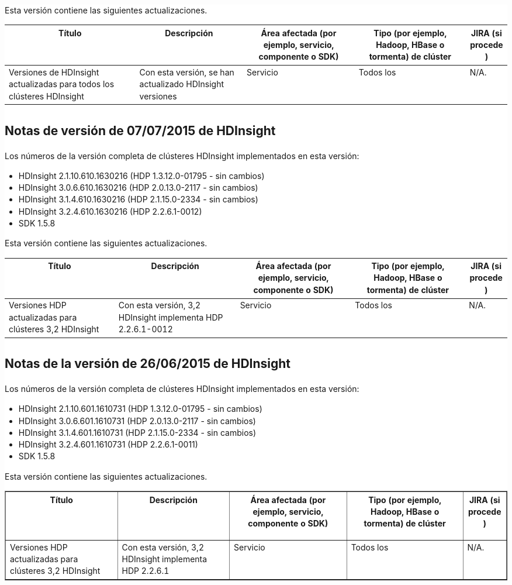 Esta versión contiene las siguientes actualizaciones.

| Título                                           | Descripción                                          | Área afectada (por ejemplo, servicio, componente o SDK) | Tipo (por ejemplo, Hadoop, HBase o tormenta) de clúster | JIRA (si procede) |
|-------------------------------------------------|------------------------------------------------------|---------------------------------------------------------|-----------------------------------------------------|----------------------|
| Versiones de HDInsight actualizadas para todos los clústeres HDInsight | Con esta versión, se han actualizado HDInsight versiones | Servicio    | Todos los| N/A.                  |


## <a name="notes-for-07072015-release-of-hdinsight"></a>Notas de versión de 07/07/2015 de HDInsight

Los números de la versión completa de clústeres HDInsight implementados en esta versión:

* HDInsight 2.1.10.610.1630216 (HDP 1.3.12.0-01795 - sin cambios)
* HDInsight 3.0.6.610.1630216 (HDP 2.0.13.0-2117 - sin cambios)
* HDInsight 3.1.4.610.1630216 (HDP 2.1.15.0-2334 - sin cambios)
* HDInsight 3.2.4.610.1630216 (HDP 2.2.6.1-0012)
* SDK 1.5.8


Esta versión contiene las siguientes actualizaciones.

| Título                                           | Descripción                                          | Área afectada (por ejemplo, servicio, componente o SDK) | Tipo (por ejemplo, Hadoop, HBase o tormenta) de clúster | JIRA (si procede) |
|-------------------------------------------------|------------------------------------------------------|---------------------------------------------------------|-----------------------------------------------------|----------------------|
| Versiones HDP actualizadas para clústeres 3,2 HDInsight | Con esta versión, 3,2 HDInsight implementa HDP 2.2.6.1-0012 | Servicio    | Todos los                                                 | N/A.                  |


## <a name="notes-for-06262015-release-of-hdinsight"></a>Notas de la versión de 26/06/2015 de HDInsight

Los números de la versión completa de clústeres HDInsight implementados en esta versión:

* HDInsight 2.1.10.601.1610731 (HDP 1.3.12.0-01795 - sin cambios)
* HDInsight 3.0.6.601.1610731 (HDP 2.0.13.0-2117 - sin cambios)
* HDInsight 3.1.4.601.1610731 (HDP 2.1.15.0-2334 - sin cambios)
* HDInsight 3.2.4.601.1610731 (HDP 2.2.6.1-0011)
* SDK 1.5.8


Esta versión contiene las siguientes actualizaciones.

<table border="1">
<tr>
<th>Título</th>
<th>Descripción</th>
<th>Área afectada (por ejemplo, servicio, componente o SDK)</p></th>
<th>Tipo (por ejemplo, Hadoop, HBase o tormenta) de clúster</th>
<th>JIRA (si procede)</th>
</tr>


<tr>
<td>Versiones HDP actualizadas para clústeres 3,2 HDInsight</td>
<td>Con esta versión, 3,2 HDInsight implementa HDP 2.2.6.1</td>
<td>Servicio</td>
<td>Todos los</td>
<td>N/A.</td>
</tr>
